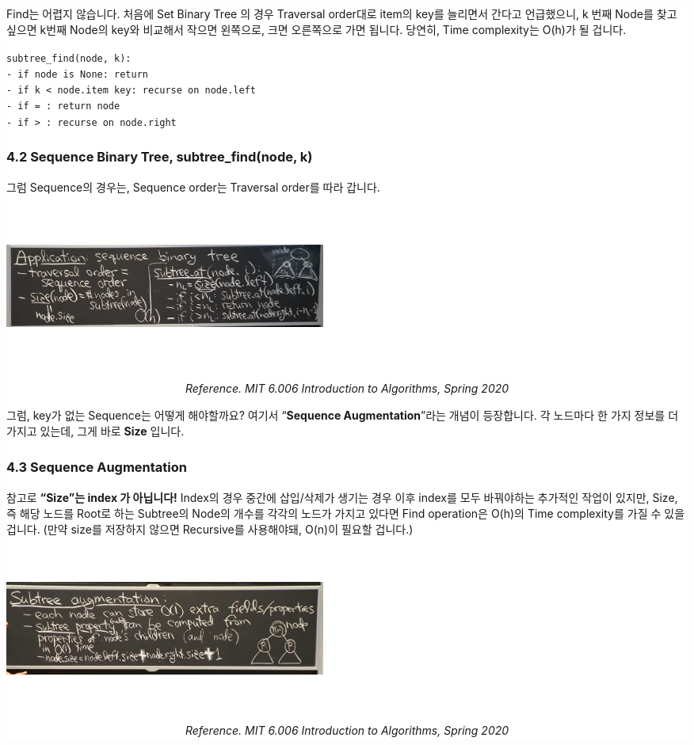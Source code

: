 Find는 어렵지 않습니다. 처음에 Set Binary Tree 의 경우 Traversal order대로 item의 key를 늘리면서 간다고 언급했으니, k 번째 Node를 찾고 싶으면 k번째 Node의 key와 비교해서 작으면 왼쪽으로, 크면 오른쪽으로 가면 됩니다. 당연히, Time complexity는 O(h)가 될 겁니다.

```
subtree_find(node, k):
- if node is None: return
- if k < node.item key: recurse on node.left
- if = : return node
- if > : recurse on node.right
```

### 4.2 Sequence Binary Tree, subtree_find(node, k)

그럼 Sequence의 경우는, Sequence order는 Traversal order를 따라 갑니다.

<p>
    <img src="/assets/images/post/cs/binary-tree/Sequence-Binary-Tree.png" width="400" height="200" class="projects__article__img__center">
    <p align="center">
    <em class="projects__img__caption"> Reference. MIT 6.006 Introduction to Algorithms, Spring 2020</em>
    </p>
</p>   

그럼, key가 없는 Sequence는 어떻게 해야할까요? 여기서 “**Sequence Augmentation**”라는 개념이 등장합니다. 각 노드마다 한 가지 정보를 더 가지고 있는데, 그게 바로 **Size** 입니다.

### 4.3 Sequence Augmentation

참고로 **“Size”는 index 가 아닙니다!** Index의 경우 중간에 삽입/삭제가 생기는 경우 이후 index를 모두 바꿔야하는 추가적인 작업이 있지만, Size, 즉 해당 노드를 Root로 하는 Subtree의 Node의 개수를 각각의 노드가 가지고 있다면 Find operation은 O(h)의 Time complexity를 가질 수 있을 겁니다. (만약 size를 저장하지 않으면 Recursive를 사용해야돼, O(n)이 필요할 겁니다.)

<p>
    <img src="/assets/images/post/cs/binary-tree/Subtree-Augmentation.png" width="400" height="200" class="projects__article__img__center">
    <p align="center">
    <em class="projects__img__caption"> Reference. MIT 6.006 Introduction to Algorithms, Spring 2020</em>
    </p>
</p> 

